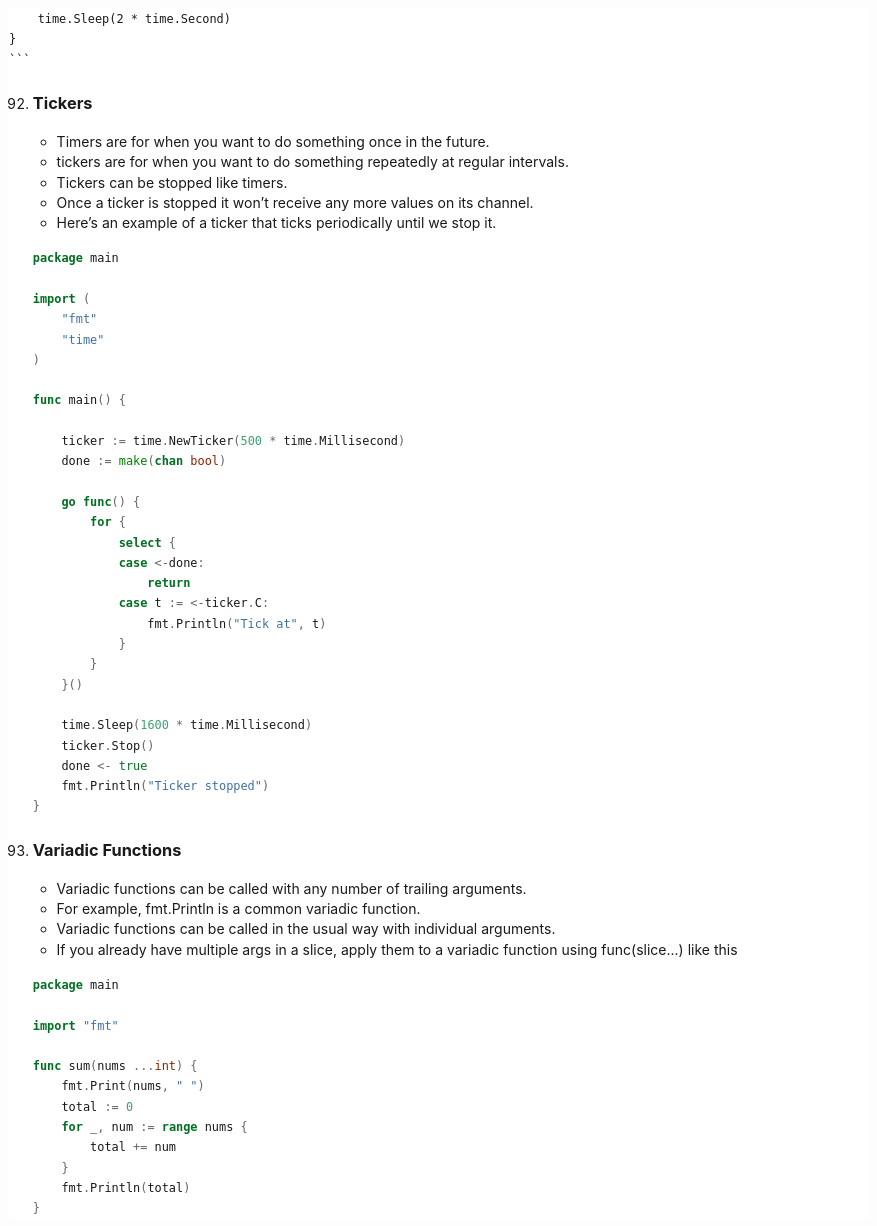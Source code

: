         time.Sleep(2 * time.Second)
    }
    ```
92. ### Tickers
    - Timers are for when you want to do something once in the future.
    - tickers are for when you want to do something repeatedly at regular intervals. 
    - Tickers can be stopped like timers. 
    - Once a ticker is stopped it won’t receive any more values on its channel.
    - Here’s an example of a ticker that ticks periodically until we stop it.
    ```go
    package main

    import (
        "fmt"
        "time"
    )

    func main() {

        ticker := time.NewTicker(500 * time.Millisecond)
        done := make(chan bool)

        go func() {
            for {
                select {
                case <-done:
                    return
                case t := <-ticker.C:
                    fmt.Println("Tick at", t)
                }
            }
        }()

        time.Sleep(1600 * time.Millisecond)
        ticker.Stop()
        done <- true
        fmt.Println("Ticker stopped")
    }
    ```

93. ### Variadic Functions
    - Variadic functions can be called with any number of trailing arguments. 
    - For example, fmt.Println is a common variadic function.
    - Variadic functions can be called in the usual way with individual arguments.
    - If you already have multiple args in a slice, apply them to a variadic function using func(slice...) like this
    ```go
    package main

    import "fmt"

    func sum(nums ...int) {
        fmt.Print(nums, " ")
        total := 0
        for _, num := range nums {
            total += num
        }
        fmt.Println(total)
    }
